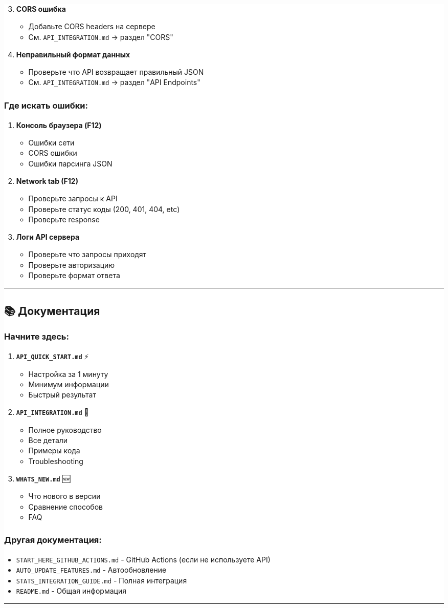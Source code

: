 3. **CORS ошибка**
   - Добавьте CORS headers на сервере
   - См. `API_INTEGRATION.md` → раздел "CORS"

4. **Неправильный формат данных**
   - Проверьте что API возвращает правильный JSON
   - См. `API_INTEGRATION.md` → раздел "API Endpoints"

### Где искать ошибки:

1. **Консоль браузера (F12)**
   - Ошибки сети
   - CORS ошибки
   - Ошибки парсинга JSON

2. **Network tab (F12)**
   - Проверьте запросы к API
   - Проверьте статус коды (200, 401, 404, etc)
   - Проверьте response

3. **Логи API сервера**
   - Проверьте что запросы приходят
   - Проверьте авторизацию
   - Проверьте формат ответа

---

## 📚 Документация

### Начните здесь:

1. **`API_QUICK_START.md`** ⚡
   - Настройка за 1 минуту
   - Минимум информации
   - Быстрый результат

2. **`API_INTEGRATION.md`** 📖
   - Полное руководство
   - Все детали
   - Примеры кода
   - Troubleshooting

3. **`WHATS_NEW.md`** 🆕
   - Что нового в версии
   - Сравнение способов
   - FAQ

### Другая документация:

- `START_HERE_GITHUB_ACTIONS.md` - GitHub Actions (если не используете API)
- `AUTO_UPDATE_FEATURES.md` - Автообновление
- `STATS_INTEGRATION_GUIDE.md` - Полная интеграция
- `README.md` - Общая информация

---
